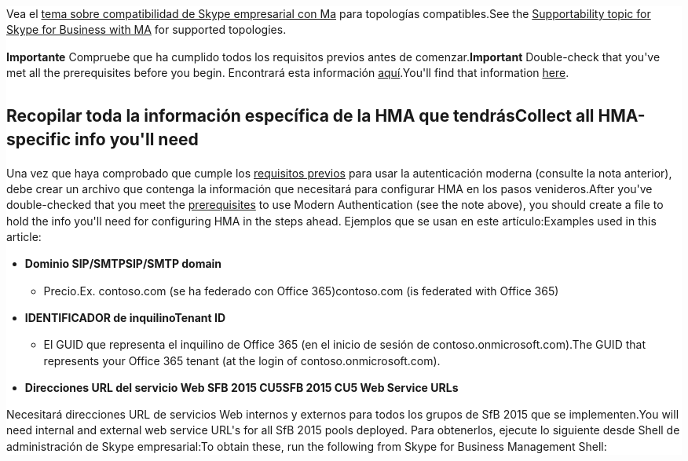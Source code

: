 <span data-ttu-id="0a6f1-132">Vea el [tema sobre compatibilidad de Skype empresarial con Ma](https://technet.microsoft.com/en-us/library/mt803262.aspx) para topologías compatibles.</span><span class="sxs-lookup"><span data-stu-id="0a6f1-132">See the [Supportability topic for Skype for Business with MA](https://technet.microsoft.com/en-us/library/mt803262.aspx) for supported topologies.</span></span> 
  
 <span data-ttu-id="0a6f1-133">**Importante** Compruebe que ha cumplido todos los requisitos previos antes de comenzar.</span><span class="sxs-lookup"><span data-stu-id="0a6f1-133">**Important** Double-check that you've met all the prerequisites before you begin.</span></span> <span data-ttu-id="0a6f1-134">Encontrará esta información [aquí](hybrid-modern-auth-overview.md).</span><span class="sxs-lookup"><span data-stu-id="0a6f1-134">You'll find that information [here](hybrid-modern-auth-overview.md).</span></span>
  
## <a name="collect-all-hma-specific-info-youll-need"></a><span data-ttu-id="0a6f1-135">Recopilar toda la información específica de la HMA que tendrás</span><span class="sxs-lookup"><span data-stu-id="0a6f1-135">Collect all HMA-specific info you'll need</span></span>

<span data-ttu-id="0a6f1-136">Una vez que haya comprobado que cumple los [requisitos previos](hybrid-modern-auth-overview.md) para usar la autenticación moderna (consulte la nota anterior), debe crear un archivo que contenga la información que necesitará para configurar HMA en los pasos venideros.</span><span class="sxs-lookup"><span data-stu-id="0a6f1-136">After you've double-checked that you meet the [prerequisites](hybrid-modern-auth-overview.md) to use Modern Authentication (see the note above), you should create a file to hold the info you'll need for configuring HMA in the steps ahead.</span></span> <span data-ttu-id="0a6f1-137">Ejemplos que se usan en este artículo:</span><span class="sxs-lookup"><span data-stu-id="0a6f1-137">Examples used in this article:</span></span> 
  
- <span data-ttu-id="0a6f1-138">**Dominio SIP/SMTP**</span><span class="sxs-lookup"><span data-stu-id="0a6f1-138">**SIP/SMTP domain**</span></span>
    
  - <span data-ttu-id="0a6f1-139">Precio.</span><span class="sxs-lookup"><span data-stu-id="0a6f1-139">Ex.</span></span> <span data-ttu-id="0a6f1-140">contoso.com (se ha federado con Office 365)</span><span class="sxs-lookup"><span data-stu-id="0a6f1-140">contoso.com (is federated with Office 365)</span></span>
    
- <span data-ttu-id="0a6f1-141">**IDENTIFICADOR de inquilino**</span><span class="sxs-lookup"><span data-stu-id="0a6f1-141">**Tenant ID**</span></span>
    
  - <span data-ttu-id="0a6f1-142">El GUID que representa el inquilino de Office 365 (en el inicio de sesión de contoso.onmicrosoft.com).</span><span class="sxs-lookup"><span data-stu-id="0a6f1-142">The GUID that represents your Office 365 tenant (at the login of contoso.onmicrosoft.com).</span></span>
    
- <span data-ttu-id="0a6f1-143">**Direcciones URL del servicio Web SFB 2015 CU5**</span><span class="sxs-lookup"><span data-stu-id="0a6f1-143">**SFB 2015 CU5 Web Service URLs**</span></span>
    
<span data-ttu-id="0a6f1-144">Necesitará direcciones URL de servicios Web internos y externos para todos los grupos de SfB 2015 que se implementen.</span><span class="sxs-lookup"><span data-stu-id="0a6f1-144">You will need internal and external web service URL's for all SfB 2015 pools deployed.</span></span> <span data-ttu-id="0a6f1-145">Para obtenerlos, ejecute lo siguiente desde Shell de administración de Skype empresarial:</span><span class="sxs-lookup"><span data-stu-id="0a6f1-145">To obtain these, run the following from Skype for Business Management Shell:</span></span>
  